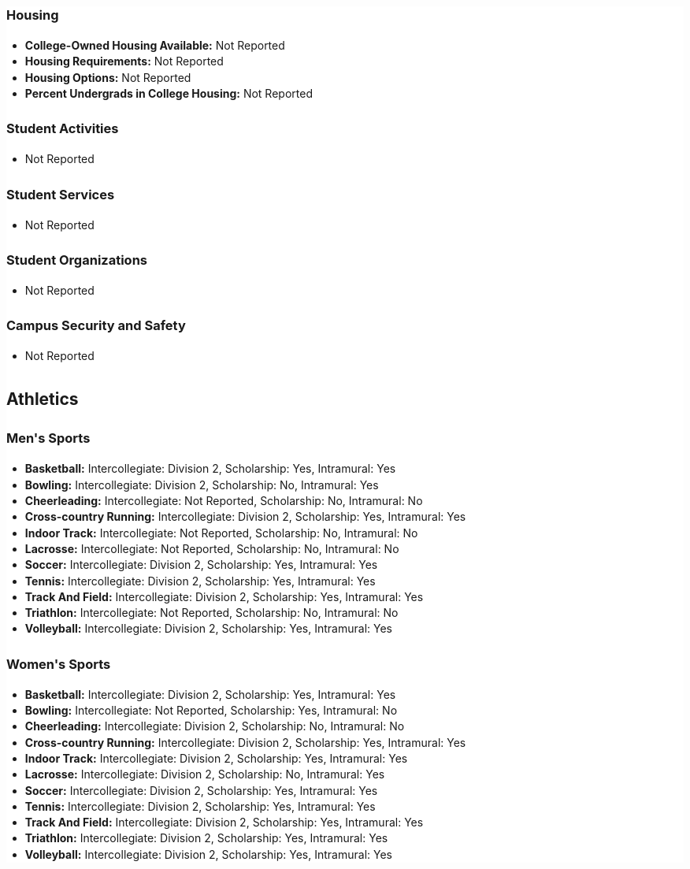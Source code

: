 ### Housing

- **College-Owned Housing Available:** Not Reported
- **Housing Requirements:** Not Reported
- **Housing Options:** Not Reported
- **Percent Undergrads in College Housing:** Not Reported

### Student Activities

- Not Reported

### Student Services

- Not Reported

### Student Organizations

- Not Reported

### Campus Security and Safety

- Not Reported

## Athletics

### Men's Sports

- **Basketball:** Intercollegiate: Division 2, Scholarship: Yes, Intramural: Yes
- **Bowling:** Intercollegiate: Division 2, Scholarship: No, Intramural: Yes
- **Cheerleading:** Intercollegiate: Not Reported, Scholarship: No, Intramural: No
- **Cross-country Running:** Intercollegiate: Division 2, Scholarship: Yes, Intramural: Yes
- **Indoor Track:** Intercollegiate: Not Reported, Scholarship: No, Intramural: No
- **Lacrosse:** Intercollegiate: Not Reported, Scholarship: No, Intramural: No
- **Soccer:** Intercollegiate: Division 2, Scholarship: Yes, Intramural: Yes
- **Tennis:** Intercollegiate: Division 2, Scholarship: Yes, Intramural: Yes
- **Track And Field:** Intercollegiate: Division 2, Scholarship: Yes, Intramural: Yes
- **Triathlon:** Intercollegiate: Not Reported, Scholarship: No, Intramural: No
- **Volleyball:** Intercollegiate: Division 2, Scholarship: Yes, Intramural: Yes

### Women's Sports

- **Basketball:** Intercollegiate: Division 2, Scholarship: Yes, Intramural: Yes
- **Bowling:** Intercollegiate: Not Reported, Scholarship: Yes, Intramural: No
- **Cheerleading:** Intercollegiate: Division 2, Scholarship: No, Intramural: No
- **Cross-country Running:** Intercollegiate: Division 2, Scholarship: Yes, Intramural: Yes
- **Indoor Track:** Intercollegiate: Division 2, Scholarship: Yes, Intramural: Yes
- **Lacrosse:** Intercollegiate: Division 2, Scholarship: No, Intramural: Yes
- **Soccer:** Intercollegiate: Division 2, Scholarship: Yes, Intramural: Yes
- **Tennis:** Intercollegiate: Division 2, Scholarship: Yes, Intramural: Yes
- **Track And Field:** Intercollegiate: Division 2, Scholarship: Yes, Intramural: Yes
- **Triathlon:** Intercollegiate: Division 2, Scholarship: Yes, Intramural: Yes
- **Volleyball:** Intercollegiate: Division 2, Scholarship: Yes, Intramural: Yes
